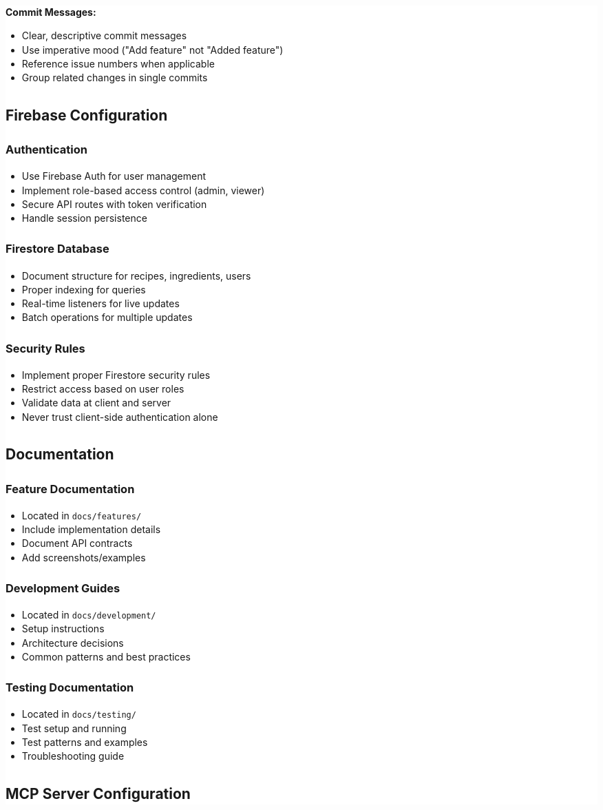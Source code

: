 **Commit Messages:**
- Clear, descriptive commit messages
- Use imperative mood ("Add feature" not "Added feature")
- Reference issue numbers when applicable
- Group related changes in single commits

## Firebase Configuration

### Authentication
- Use Firebase Auth for user management
- Implement role-based access control (admin, viewer)
- Secure API routes with token verification
- Handle session persistence

### Firestore Database
- Document structure for recipes, ingredients, users
- Proper indexing for queries
- Real-time listeners for live updates
- Batch operations for multiple updates

### Security Rules
- Implement proper Firestore security rules
- Restrict access based on user roles
- Validate data at client and server
- Never trust client-side authentication alone

## Documentation

### Feature Documentation
- Located in `docs/features/`
- Include implementation details
- Document API contracts
- Add screenshots/examples

### Development Guides
- Located in `docs/development/`
- Setup instructions
- Architecture decisions
- Common patterns and best practices

### Testing Documentation
- Located in `docs/testing/`
- Test setup and running
- Test patterns and examples
- Troubleshooting guide

## MCP Server Configuration

